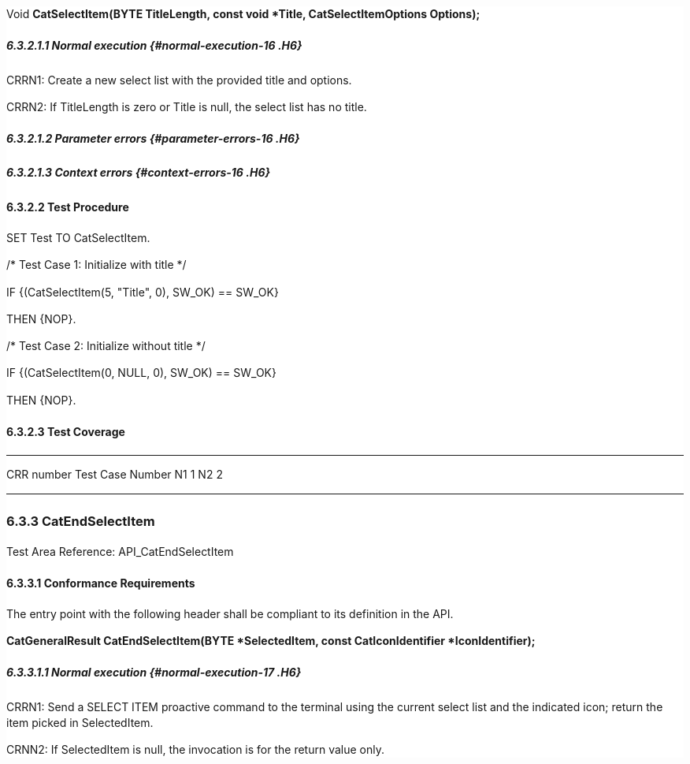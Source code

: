 Void **CatSelectItem(BYTE TitleLength, const void \*Title,
CatSelectItemOptions Options);**

##### 6.3.2.1.1 Normal execution {#normal-execution-16 .H6}

CRRN1: Create a new select list with the provided title and options.

CRRN2: If TitleLength is zero or Title is null, the select list has no
title.

##### 6.3.2.1.2 Parameter errors {#parameter-errors-16 .H6}

##### 6.3.2.1.3 Context errors {#context-errors-16 .H6}

#### 6.3.2.2 Test Procedure

SET Test TO CatSelectItem.

/\* Test Case 1: Initialize with title \*/

IF {(CatSelectItem(5, \"Title\", 0), SW\_OK) == SW\_OK}

THEN {NOP}.

/\* Test Case 2: Initialize without title \*/

IF {(CatSelectItem(0, NULL, 0), SW\_OK) == SW\_OK}

THEN {NOP}.

#### 6.3.2.3 Test Coverage

  ------------ ------------------
  CRR number   Test Case Number
  N1           1
  N2           2
  ------------ ------------------

### 6.3.3 CatEndSelectItem

Test Area Reference: API\_CatEndSelectItem

#### 6.3.3.1 Conformance Requirements

The entry point with the following header shall be compliant to its
definition in the API.

**CatGeneralResult CatEndSelectItem(BYTE \*SelectedItem, const
CatIconIdentifier \*IconIdentifier);**

##### 6.3.3.1.1 Normal execution {#normal-execution-17 .H6}

CRRN1: Send a SELECT ITEM proactive command to the terminal using the
current select list and the indicated icon; return the item picked in
SelectedItem.

CRNN2: If SelectedItem is null, the invocation is for the return value
only.

